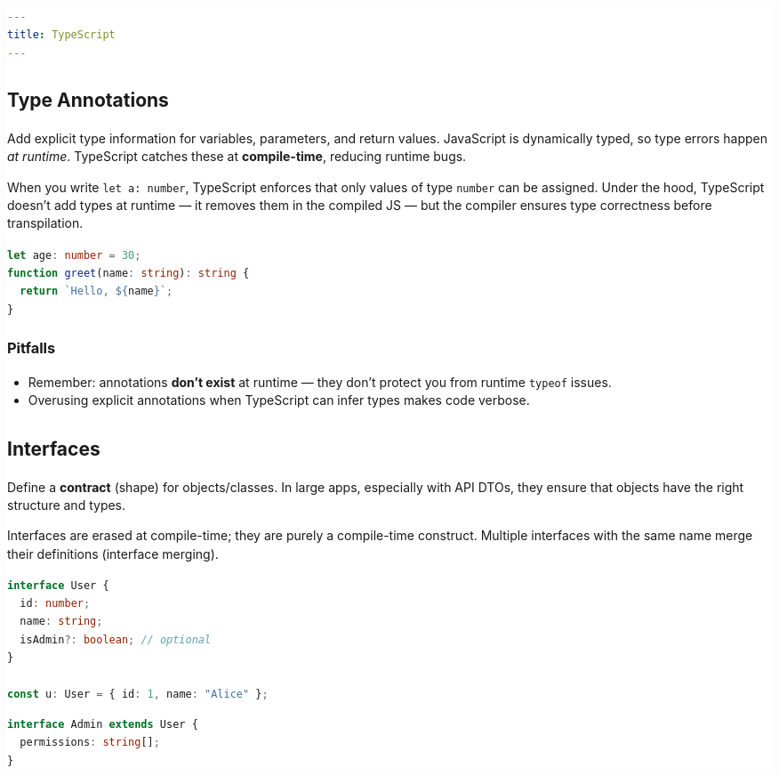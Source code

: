 ```yaml
---
title: TypeScript
---
```


## Type Annotations

Add explicit type information for variables, parameters, and return values.
JavaScript is dynamically typed, so type errors happen _at runtime_. TypeScript
catches these at **compile-time**, reducing runtime bugs.

When you write `let a: number`, TypeScript enforces that only values of type
`number` can be assigned. Under the hood, TypeScript doesn’t add types at
runtime — it removes them in the compiled JS — but the compiler ensures type
correctness before transpilation.

```typescript
let age: number = 30;
function greet(name: string): string {
  return `Hello, ${name}`;
}
```

### Pitfalls

- Remember: annotations **don’t exist** at runtime — they don’t protect you from
  runtime `typeof` issues.
- Overusing explicit annotations when TypeScript can infer types makes code
  verbose.

## Interfaces

Define a **contract** (shape) for objects/classes. In large apps, especially
with API DTOs, they ensure that objects have the right structure and types.

Interfaces are erased at compile-time; they are purely a compile-time construct.
Multiple interfaces with the same name merge their definitions (interface
merging).

```typescript
interface User {
  id: number;
  name: string;
  isAdmin?: boolean; // optional
}

const u: User = { id: 1, name: "Alice" };
```

```typescript
interface Admin extends User {
  permissions: string[];
}
```

